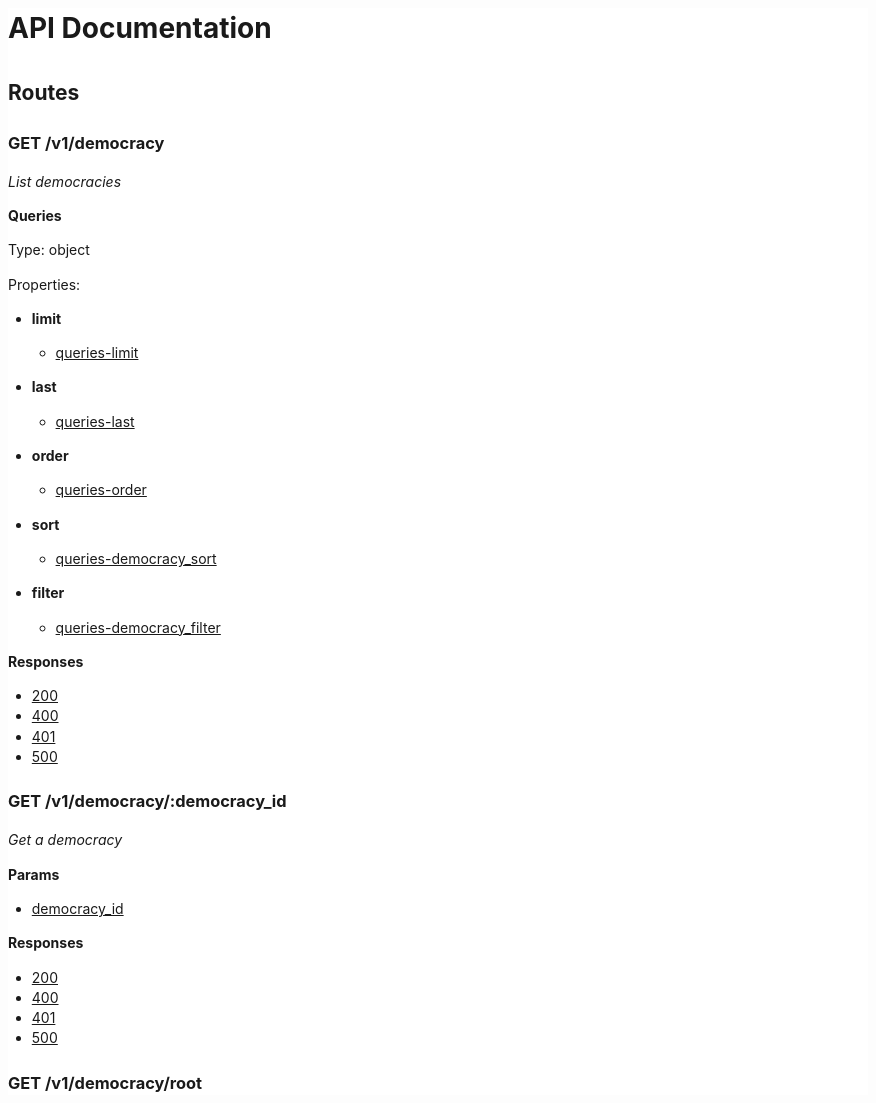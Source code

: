 # API Documentation

## Routes
### GET /v1/democracy

*List democracies*

**Queries**

Type: object

Properties:

- **limit**

	 - [queries-limit](#queries-limit)

- **last**

	 - [queries-last](#queries-last)

- **order**

	 - [queries-order](#queries-order)

- **sort**

	 - [queries-democracy_sort](#queries-democracy_sort)

- **filter**

	 - [queries-democracy_filter](#queries-democracy_filter)


**Responses**

- [200](#responses-democracy_list)
- [400](#responses-400)
- [401](#responses-401)
- [500](#responses-500)

### GET /v1/democracy/:democracy_id

*Get a democracy*

**Params**

- [democracy_id](#params-democracy_id)

**Responses**

- [200](#responses-democracy_read)
- [400](#responses-400)
- [401](#responses-401)
- [500](#responses-500)

### GET /v1/democracy/root
